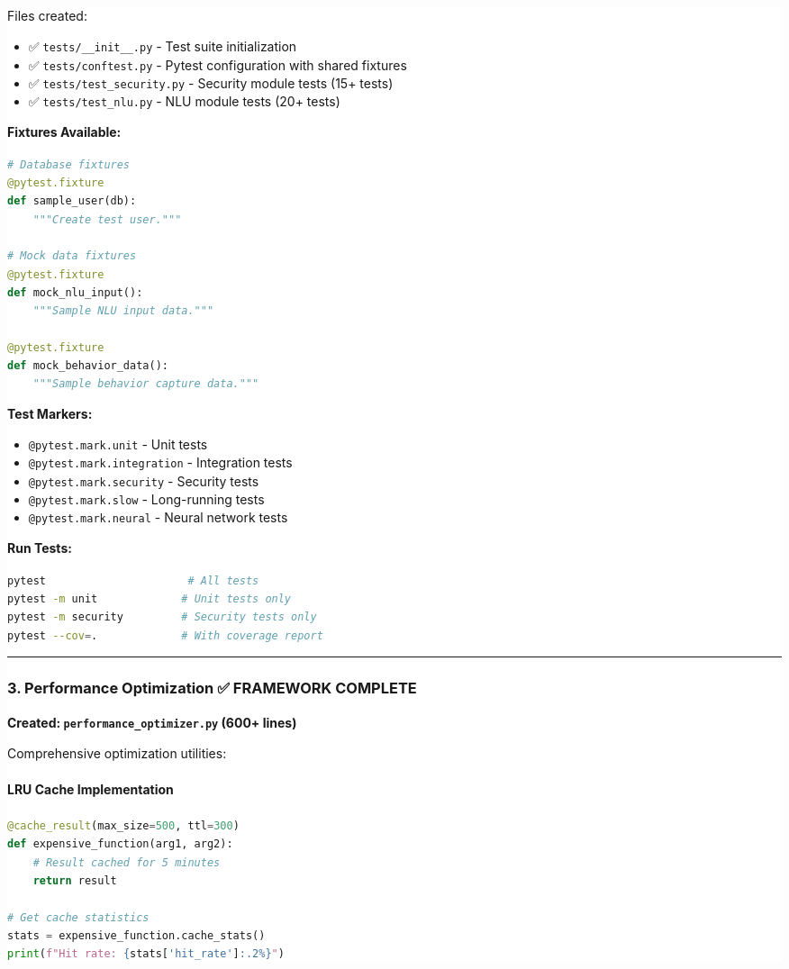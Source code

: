 Files created:
- ✅ `tests/__init__.py` - Test suite initialization
- ✅ `tests/conftest.py` - Pytest configuration with shared fixtures
- ✅ `tests/test_security.py` - Security module tests (15+ tests)
- ✅ `tests/test_nlu.py` - NLU module tests (20+ tests)

**Fixtures Available:**
```python
# Database fixtures
@pytest.fixture
def sample_user(db):
    """Create test user."""
    
# Mock data fixtures
@pytest.fixture
def mock_nlu_input():
    """Sample NLU input data."""
    
@pytest.fixture
def mock_behavior_data():
    """Sample behavior capture data."""
```

**Test Markers:**
- `@pytest.mark.unit` - Unit tests
- `@pytest.mark.integration` - Integration tests
- `@pytest.mark.security` - Security tests
- `@pytest.mark.slow` - Long-running tests
- `@pytest.mark.neural` - Neural network tests

**Run Tests:**
```bash
pytest                      # All tests
pytest -m unit             # Unit tests only
pytest -m security         # Security tests only
pytest --cov=.             # With coverage report
```

---

### 3. Performance Optimization ✅ FRAMEWORK COMPLETE

**Created: `performance_optimizer.py` (600+ lines)**

Comprehensive optimization utilities:

#### LRU Cache Implementation
```python
@cache_result(max_size=500, ttl=300)
def expensive_function(arg1, arg2):
    # Result cached for 5 minutes
    return result

# Get cache statistics
stats = expensive_function.cache_stats()
print(f"Hit rate: {stats['hit_rate']:.2%}")
```
